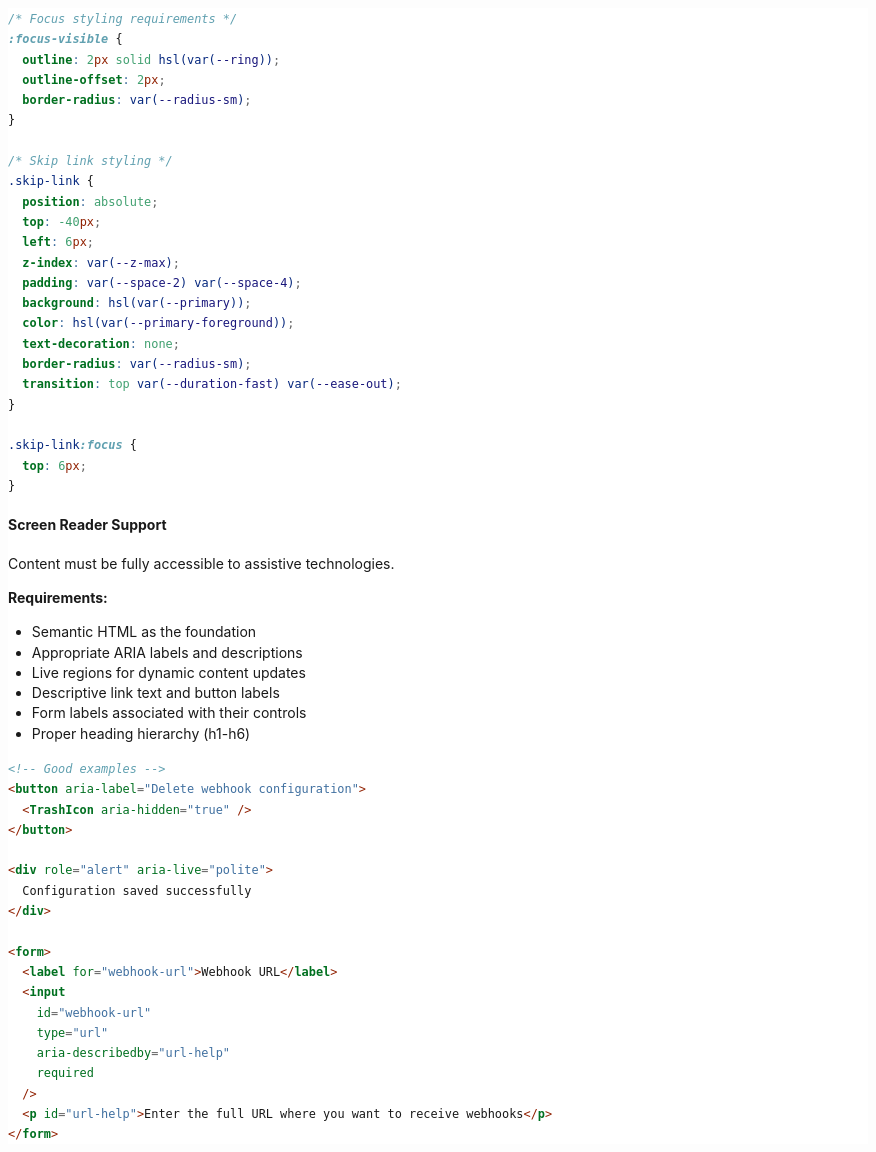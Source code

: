```css
/* Focus styling requirements */
:focus-visible {
  outline: 2px solid hsl(var(--ring));
  outline-offset: 2px;
  border-radius: var(--radius-sm);
}

/* Skip link styling */
.skip-link {
  position: absolute;
  top: -40px;
  left: 6px;
  z-index: var(--z-max);
  padding: var(--space-2) var(--space-4);
  background: hsl(var(--primary));
  color: hsl(var(--primary-foreground));
  text-decoration: none;
  border-radius: var(--radius-sm);
  transition: top var(--duration-fast) var(--ease-out);
}

.skip-link:focus {
  top: 6px;
}
```

#### Screen Reader Support
Content must be fully accessible to assistive technologies.

**Requirements:**
- Semantic HTML as the foundation
- Appropriate ARIA labels and descriptions
- Live regions for dynamic content updates
- Descriptive link text and button labels
- Form labels associated with their controls
- Proper heading hierarchy (h1-h6)

```html
<!-- Good examples -->
<button aria-label="Delete webhook configuration">
  <TrashIcon aria-hidden="true" />
</button>

<div role="alert" aria-live="polite">
  Configuration saved successfully
</div>

<form>
  <label for="webhook-url">Webhook URL</label>
  <input 
    id="webhook-url"
    type="url"
    aria-describedby="url-help"
    required
  />
  <p id="url-help">Enter the full URL where you want to receive webhooks</p>
</form>
```
